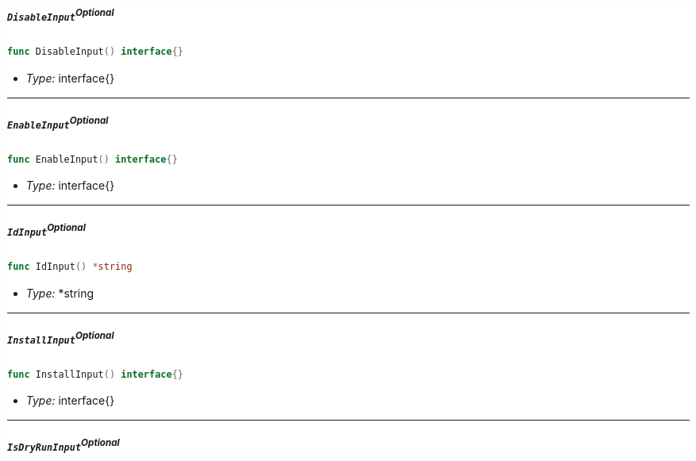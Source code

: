 
##### `DisableInput`<sup>Optional</sup> <a name="DisableInput" id="rhizo-co-terraform-provider-oci.osManagementHubManagedInstanceGroupManageModuleStreamsManagement.OsManagementHubManagedInstanceGroupManageModuleStreamsManagement.property.disableInput"></a>

```go
func DisableInput() interface{}
```

- *Type:* interface{}

---

##### `EnableInput`<sup>Optional</sup> <a name="EnableInput" id="rhizo-co-terraform-provider-oci.osManagementHubManagedInstanceGroupManageModuleStreamsManagement.OsManagementHubManagedInstanceGroupManageModuleStreamsManagement.property.enableInput"></a>

```go
func EnableInput() interface{}
```

- *Type:* interface{}

---

##### `IdInput`<sup>Optional</sup> <a name="IdInput" id="rhizo-co-terraform-provider-oci.osManagementHubManagedInstanceGroupManageModuleStreamsManagement.OsManagementHubManagedInstanceGroupManageModuleStreamsManagement.property.idInput"></a>

```go
func IdInput() *string
```

- *Type:* *string

---

##### `InstallInput`<sup>Optional</sup> <a name="InstallInput" id="rhizo-co-terraform-provider-oci.osManagementHubManagedInstanceGroupManageModuleStreamsManagement.OsManagementHubManagedInstanceGroupManageModuleStreamsManagement.property.installInput"></a>

```go
func InstallInput() interface{}
```

- *Type:* interface{}

---

##### `IsDryRunInput`<sup>Optional</sup> <a name="IsDryRunInput" id="rhizo-co-terraform-provider-oci.osManagementHubManagedInstanceGroupManageModuleStreamsManagement.OsManagementHubManagedInstanceGroupManageModuleStreamsManagement.property.isDryRunInput"></a>

